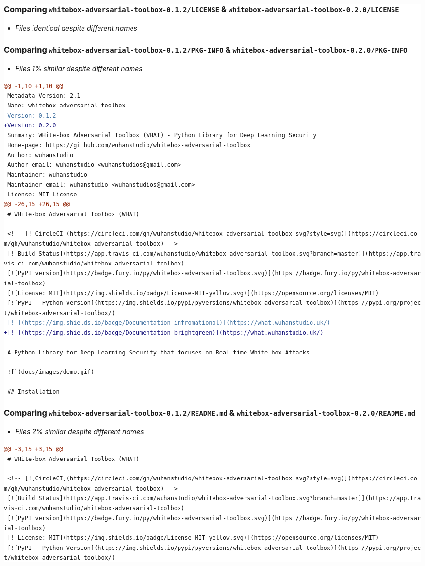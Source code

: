 ### Comparing `whitebox-adversarial-toolbox-0.1.2/LICENSE` & `whitebox-adversarial-toolbox-0.2.0/LICENSE`

 * *Files identical despite different names*

### Comparing `whitebox-adversarial-toolbox-0.1.2/PKG-INFO` & `whitebox-adversarial-toolbox-0.2.0/PKG-INFO`

 * *Files 1% similar despite different names*

```diff
@@ -1,10 +1,10 @@
 Metadata-Version: 2.1
 Name: whitebox-adversarial-toolbox
-Version: 0.1.2
+Version: 0.2.0
 Summary: WHite-box Adversarial Toolbox (WHAT) - Python Library for Deep Learning Security
 Home-page: https://github.com/wuhanstudio/whitebox-adversarial-toolbox
 Author: wuhanstudio
 Author-email: wuhanstudio <wuhanstudios@gmail.com>
 Maintainer: wuhanstudio
 Maintainer-email: wuhanstudio <wuhanstudios@gmail.com>
 License: MIT License
@@ -26,15 +26,15 @@
 # WHite-box Adversarial Toolbox (WHAT)
 
 <!-- [![CircleCI](https://circleci.com/gh/wuhanstudio/whitebox-adversarial-toolbox.svg?style=svg)](https://circleci.com/gh/wuhanstudio/whitebox-adversarial-toolbox) -->
 [![Build Status](https://app.travis-ci.com/wuhanstudio/whitebox-adversarial-toolbox.svg?branch=master)](https://app.travis-ci.com/wuhanstudio/whitebox-adversarial-toolbox)
 [![PyPI version](https://badge.fury.io/py/whitebox-adversarial-toolbox.svg)](https://badge.fury.io/py/whitebox-adversarial-toolbox)
 [![License: MIT](https://img.shields.io/badge/License-MIT-yellow.svg)](https://opensource.org/licenses/MIT)
 [![PyPI - Python Version](https://img.shields.io/pypi/pyversions/whitebox-adversarial-toolbox)](https://pypi.org/project/whitebox-adversarial-toolbox/)
-[![](https://img.shields.io/badge/Documentation-infromational)](https://what.wuhanstudio.uk/)
+[![](https://img.shields.io/badge/Documentation-brightgreen)](https://what.wuhanstudio.uk/)
 
 A Python Library for Deep Learning Security that focuses on Real-time White-box Attacks.
 
 ![](docs/images/demo.gif)
 
 ## Installation
```

### Comparing `whitebox-adversarial-toolbox-0.1.2/README.md` & `whitebox-adversarial-toolbox-0.2.0/README.md`

 * *Files 2% similar despite different names*

```diff
@@ -3,15 +3,15 @@
 # WHite-box Adversarial Toolbox (WHAT)
 
 <!-- [![CircleCI](https://circleci.com/gh/wuhanstudio/whitebox-adversarial-toolbox.svg?style=svg)](https://circleci.com/gh/wuhanstudio/whitebox-adversarial-toolbox) -->
 [![Build Status](https://app.travis-ci.com/wuhanstudio/whitebox-adversarial-toolbox.svg?branch=master)](https://app.travis-ci.com/wuhanstudio/whitebox-adversarial-toolbox)
 [![PyPI version](https://badge.fury.io/py/whitebox-adversarial-toolbox.svg)](https://badge.fury.io/py/whitebox-adversarial-toolbox)
 [![License: MIT](https://img.shields.io/badge/License-MIT-yellow.svg)](https://opensource.org/licenses/MIT)
 [![PyPI - Python Version](https://img.shields.io/pypi/pyversions/whitebox-adversarial-toolbox)](https://pypi.org/project/whitebox-adversarial-toolbox/)
```